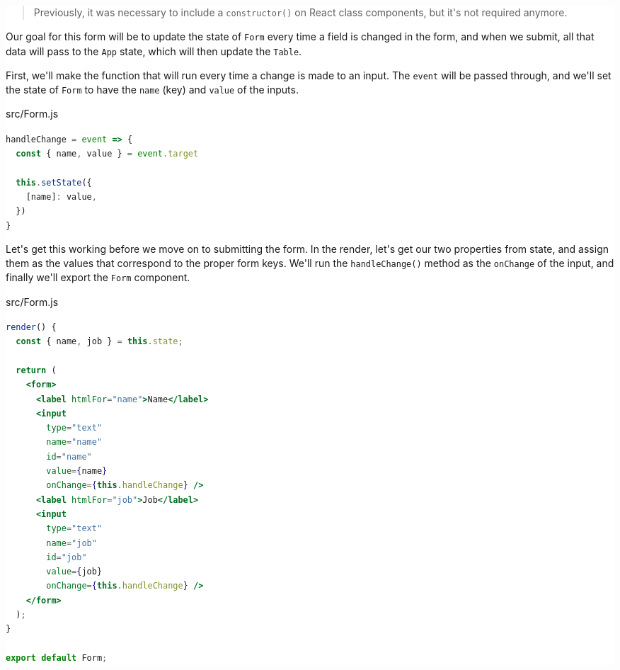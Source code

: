 > Previously, it was necessary to include a `constructor()` on React class components, but it's not required anymore.

Our goal for this form will be to update the state of `Form` every time a field is changed in the form, and when we submit, all that data will pass to the `App` state, which will then update the `Table`.

First, we'll make the function that will run every time a change is made to an input. The `event` will be passed through, and we'll set the state of `Form` to have the `name` (key) and `value` of the inputs.

<div class="filename">src/Form.js</div>

```jsx
handleChange = event => {
  const { name, value } = event.target

  this.setState({
    [name]: value,
  })
}
```

Let's get this working before we move on to submitting the form. In the render, let's get our two properties from state, and assign them as the values that correspond to the proper form keys. We'll run the `handleChange()` method as the `onChange` of the input, and finally we'll export the `Form` component.

<div class="filename">src/Form.js</div>

```jsx
render() {
  const { name, job } = this.state;

  return (
    <form>
      <label htmlFor="name">Name</label>
      <input
        type="text"
        name="name"
        id="name"
        value={name}
        onChange={this.handleChange} />
      <label htmlFor="job">Job</label>
      <input
        type="text"
        name="job"
        id="job"
        value={job}
        onChange={this.handleChange} />
    </form>
  );
}

export default Form;
```

